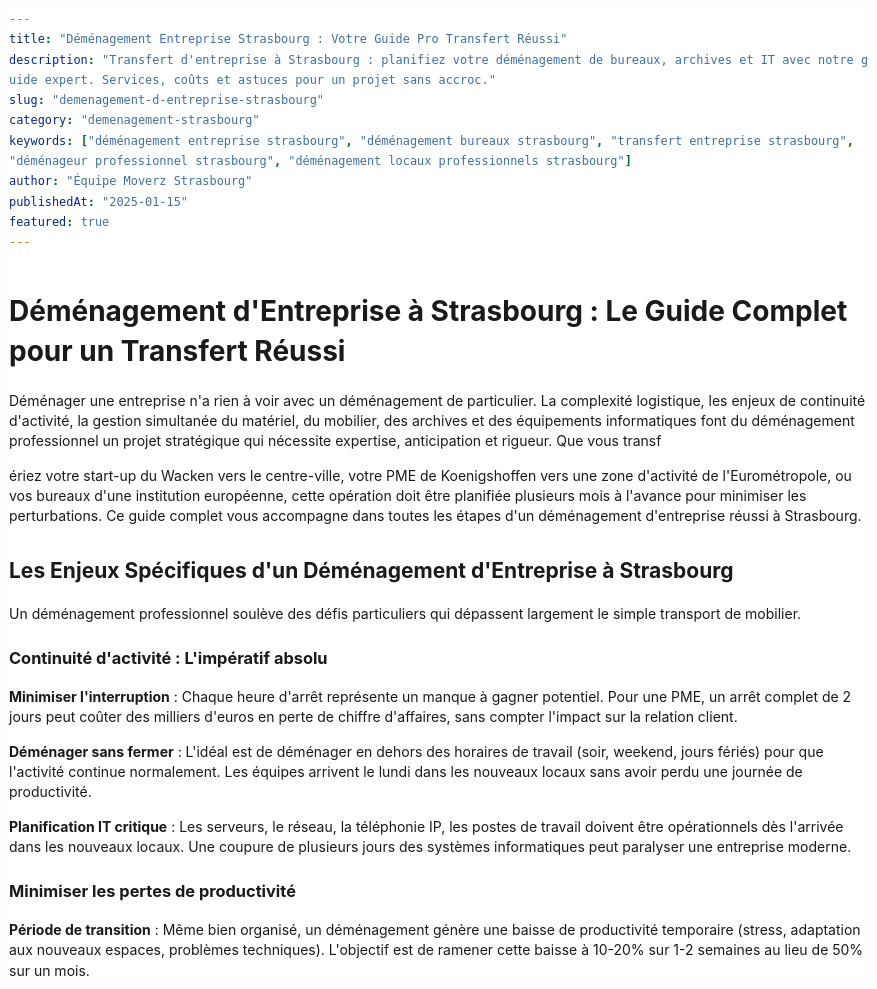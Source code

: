```yaml
---
title: "Déménagement Entreprise Strasbourg : Votre Guide Pro Transfert Réussi"
description: "Transfert d'entreprise à Strasbourg : planifiez votre déménagement de bureaux, archives et IT avec notre guide expert. Services, coûts et astuces pour un projet sans accroc."
slug: "demenagement-d-entreprise-strasbourg"
category: "demenagement-strasbourg"
keywords: ["déménagement entreprise strasbourg", "déménagement bureaux strasbourg", "transfert entreprise strasbourg", "déménageur professionnel strasbourg", "déménagement locaux professionnels strasbourg"]
author: "Équipe Moverz Strasbourg"
publishedAt: "2025-01-15"
featured: true
---
```


# Déménagement d'Entreprise à Strasbourg : Le Guide Complet pour un Transfert Réussi

Déménager une entreprise n'a rien à voir avec un déménagement de particulier. La complexité logistique, les enjeux de continuité d'activité, la gestion simultanée du matériel, du mobilier, des archives et des équipements informatiques font du déménagement professionnel un projet stratégique qui nécessite expertise, anticipation et rigueur. Que vous transf

ériez votre start-up du Wacken vers le centre-ville, votre PME de Koenigshoffen vers une zone d'activité de l'Eurométropole, ou vos bureaux d'une institution européenne, cette opération doit être planifiée plusieurs mois à l'avance pour minimiser les perturbations. Ce guide complet vous accompagne dans toutes les étapes d'un déménagement d'entreprise réussi à Strasbourg.

## Les Enjeux Spécifiques d'un Déménagement d'Entreprise à Strasbourg

Un déménagement professionnel soulève des défis particuliers qui dépassent largement le simple transport de mobilier.

### Continuité d'activité : L'impératif absolu

**Minimiser l'interruption** : Chaque heure d'arrêt représente un manque à gagner potentiel. Pour une PME, un arrêt complet de 2 jours peut coûter des milliers d'euros en perte de chiffre d'affaires, sans compter l'impact sur la relation client.

**Déménager sans fermer** : L'idéal est de déménager en dehors des horaires de travail (soir, weekend, jours fériés) pour que l'activité continue normalement. Les équipes arrivent le lundi dans les nouveaux locaux sans avoir perdu une journée de productivité.

**Planification IT critique** : Les serveurs, le réseau, la téléphonie IP, les postes de travail doivent être opérationnels dès l'arrivée dans les nouveaux locaux. Une coupure de plusieurs jours des systèmes informatiques peut paralyser une entreprise moderne.

### Minimiser les pertes de productivité

**Période de transition** : Même bien organisé, un déménagement génère une baisse de productivité temporaire (stress, adaptation aux nouveaux espaces, problèmes techniques). L'objectif est de ramener cette baisse à 10-20% sur 1-2 semaines au lieu de 50% sur un mois.
